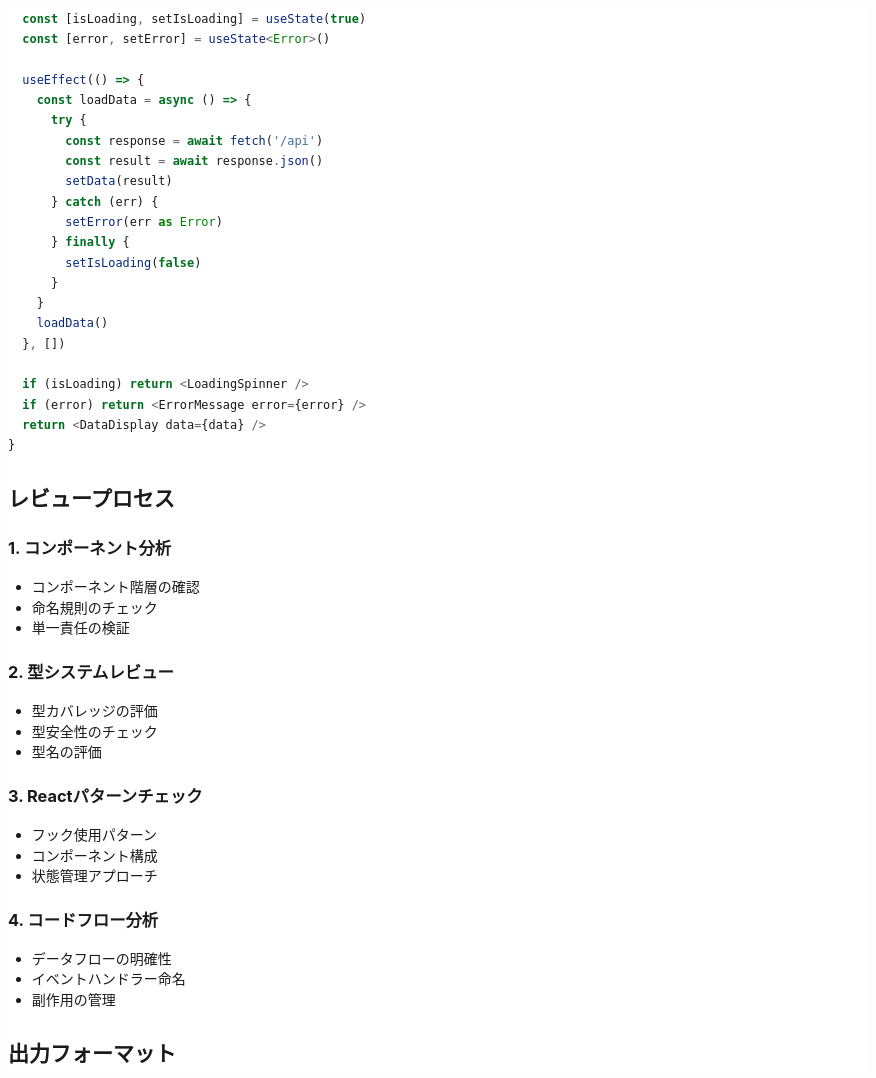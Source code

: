 ```typescript
  const [isLoading, setIsLoading] = useState(true)
  const [error, setError] = useState<Error>()

  useEffect(() => {
    const loadData = async () => {
      try {
        const response = await fetch('/api')
        const result = await response.json()
        setData(result)
      } catch (err) {
        setError(err as Error)
      } finally {
        setIsLoading(false)
      }
    }
    loadData()
  }, [])

  if (isLoading) return <LoadingSpinner />
  if (error) return <ErrorMessage error={error} />
  return <DataDisplay data={data} />
}
```

## レビュープロセス

### 1. コンポーネント分析

- コンポーネント階層の確認
- 命名規則のチェック
- 単一責任の検証

### 2. 型システムレビュー

- 型カバレッジの評価
- 型安全性のチェック
- 型名の評価

### 3. Reactパターンチェック

- フック使用パターン
- コンポーネント構成
- 状態管理アプローチ

### 4. コードフロー分析

- データフローの明確性
- イベントハンドラー命名
- 副作用の管理

## 出力フォーマット
